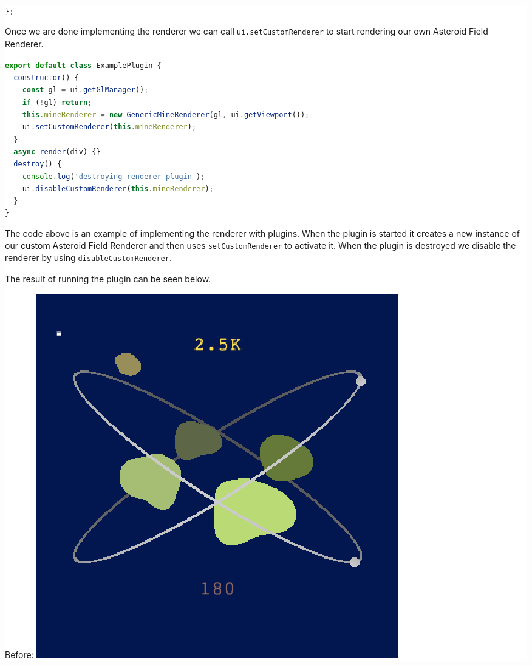 ```javascript
};
```

Once we are done implementing the renderer we can call `ui.setCustomRenderer` to start rendering our own Asteroid Field Renderer.

```javascript
export default class ExamplePlugin {
  constructor() {
    const gl = ui.getGlManager();
    if (!gl) return;
    this.mineRenderer = new GenericMineRenderer(gl, ui.getViewport());
    ui.setCustomRenderer(this.mineRenderer);
  }
  async render(div) {}
  destroy() {
    console.log('destroying renderer plugin');
    ui.disableCustomRenderer(this.mineRenderer);
  }
}
```

The code above is an example of implementing the renderer with plugins. When the plugin is started it creates a new instance of our custom Asteroid Field Renderer and then uses `setCustomRenderer` to activate it. When the plugin is destroyed we disable the renderer by using `disableCustomRenderer`.

The result of running the plugin can be seen below.

Before:
![CirlceBefore](./CircleBefore.png)
